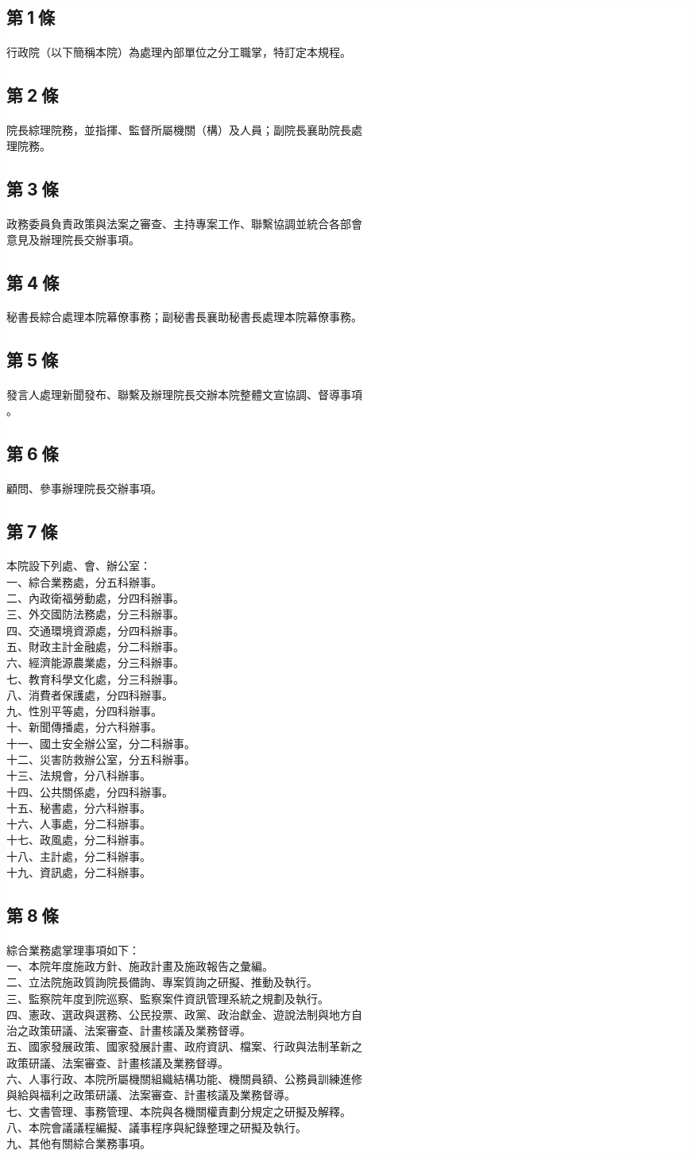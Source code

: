 第 1 條
-------
行政院（以下簡稱本院）為處理內部單位之分工職掌，特訂定本規程。

第 2 條
-------
院長綜理院務，並指揮、監督所屬機關（構）及人員；副院長襄助院長處  
理院務。

第 3 條
-------
政務委員負責政策與法案之審查、主持專案工作、聯繫協調並統合各部會  
意見及辦理院長交辦事項。

第 4 條
-------
秘書長綜合處理本院幕僚事務；副秘書長襄助秘書長處理本院幕僚事務。

第 5 條
-------
發言人處理新聞發布、聯繫及辦理院長交辦本院整體文宣協調、督導事項  
。

第 6 條
-------
顧問、參事辦理院長交辦事項。

第 7 條
-------
本院設下列處、會、辦公室：  
一、綜合業務處，分五科辦事。  
二、內政衛福勞動處，分四科辦事。  
三、外交國防法務處，分三科辦事。  
四、交通環境資源處，分四科辦事。  
五、財政主計金融處，分二科辦事。  
六、經濟能源農業處，分三科辦事。  
七、教育科學文化處，分三科辦事。  
八、消費者保護處，分四科辦事。  
九、性別平等處，分四科辦事。  
十、新聞傳播處，分六科辦事。  
十一、國土安全辦公室，分二科辦事。  
十二、災害防救辦公室，分五科辦事。  
十三、法規會，分八科辦事。  
十四、公共關係處，分四科辦事。  
十五、秘書處，分六科辦事。  
十六、人事處，分二科辦事。  
十七、政風處，分二科辦事。  
十八、主計處，分二科辦事。  
十九、資訊處，分二科辦事。

第 8 條
-------
綜合業務處掌理事項如下：  
一、本院年度施政方針、施政計畫及施政報告之彙編。  
二、立法院施政質詢院長備詢、專案質詢之研擬、推動及執行。  
三、監察院年度到院巡察、監察案件資訊管理系統之規劃及執行。  
四、憲政、選政與選務、公民投票、政黨、政治獻金、遊說法制與地方自  
    治之政策研議、法案審查、計畫核議及業務督導。  
五、國家發展政策、國家發展計畫、政府資訊、檔案、行政與法制革新之  
    政策研議、法案審查、計畫核議及業務督導。  
六、人事行政、本院所屬機關組織結構功能、機關員額、公務員訓練進修  
    與給與福利之政策研議、法案審查、計畫核議及業務督導。  
七、文書管理、事務管理、本院與各機關權責劃分規定之研擬及解釋。  
八、本院會議議程編擬、議事程序與紀錄整理之研擬及執行。  
九、其他有關綜合業務事項。
